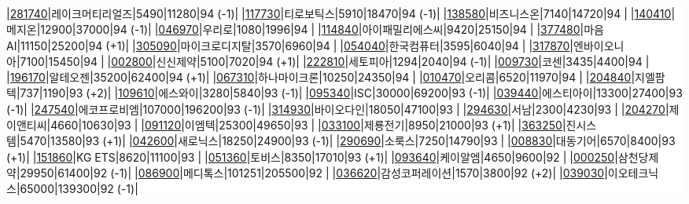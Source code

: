 |[281740](https://finance.daum.net/quotes/A281740)|레이크머티리얼즈|5490|11280|94 (-1)|
|[117730](https://finance.daum.net/quotes/A117730)|티로보틱스|5910|18470|94 (-1)|
|[138580](https://finance.daum.net/quotes/A138580)|비즈니스온|7140|14720|94 |
|[140410](https://finance.daum.net/quotes/A140410)|메지온|12900|37000|94 (-1)|
|[046970](https://finance.daum.net/quotes/A046970)|우리로|1080|1996|94 |
|[114840](https://finance.daum.net/quotes/A114840)|아이패밀리에스씨|9420|25150|94 |
|[377480](https://finance.daum.net/quotes/A377480)|마음AI|11150|25200|94 (+1)|
|[305090](https://finance.daum.net/quotes/A305090)|마이크로디지탈|3570|6960|94 |
|[054040](https://finance.daum.net/quotes/A054040)|한국컴퓨터|3595|6040|94 |
|[317870](https://finance.daum.net/quotes/A317870)|엔바이오니아|7100|15450|94 |
|[002800](https://finance.daum.net/quotes/A002800)|신신제약|5100|7020|94 (+1)|
|[222810](https://finance.daum.net/quotes/A222810)|세토피아|1294|2040|94 (-1)|
|[009730](https://finance.daum.net/quotes/A009730)|코센|3435|4400|94 |
|[196170](https://finance.daum.net/quotes/A196170)|알테오젠|35200|62400|94 (+1)|
|[067310](https://finance.daum.net/quotes/A067310)|하나마이크론|10250|24350|94 |
|[010470](https://finance.daum.net/quotes/A010470)|오리콤|6520|11970|94 |
|[204840](https://finance.daum.net/quotes/A204840)|지엘팜텍|737|1190|93 (+2)|
|[109610](https://finance.daum.net/quotes/A109610)|에스와이|3280|5840|93 (-1)|
|[095340](https://finance.daum.net/quotes/A095340)|ISC|30000|69200|93 (-1)|
|[039440](https://finance.daum.net/quotes/A039440)|에스티아이|13300|27400|93 (-1)|
|[247540](https://finance.daum.net/quotes/A247540)|에코프로비엠|107000|196200|93 (-1)|
|[314930](https://finance.daum.net/quotes/A314930)|바이오다인|18050|47100|93 |
|[294630](https://finance.daum.net/quotes/A294630)|서남|2300|4230|93 |
|[204270](https://finance.daum.net/quotes/A204270)|제이앤티씨|4660|10630|93 |
|[091120](https://finance.daum.net/quotes/A091120)|이엠텍|25300|49650|93 |
|[033100](https://finance.daum.net/quotes/A033100)|제룡전기|8950|21000|93 (+1)|
|[363250](https://finance.daum.net/quotes/A363250)|진시스템|5470|13580|93 (+1)|
|[042600](https://finance.daum.net/quotes/A042600)|새로닉스|18250|24900|93 (-1)|
|[290690](https://finance.daum.net/quotes/A290690)|소룩스|7250|14790|93 |
|[008830](https://finance.daum.net/quotes/A008830)|대동기어|6570|8400|93 (+1)|
|[151860](https://finance.daum.net/quotes/A151860)|KG ETS|8620|11100|93 |
|[051360](https://finance.daum.net/quotes/A051360)|토비스|8350|17010|93 (+1)|
|[093640](https://finance.daum.net/quotes/A093640)|케이알엠|4650|9600|92 |
|[000250](https://finance.daum.net/quotes/A000250)|삼천당제약|29950|61400|92 (-1)|
|[086900](https://finance.daum.net/quotes/A086900)|메디톡스|101251|205500|92 |
|[036620](https://finance.daum.net/quotes/A036620)|감성코퍼레이션|1570|3800|92 (+2)|
|[039030](https://finance.daum.net/quotes/A039030)|이오테크닉스|65000|139300|92 (-1)|